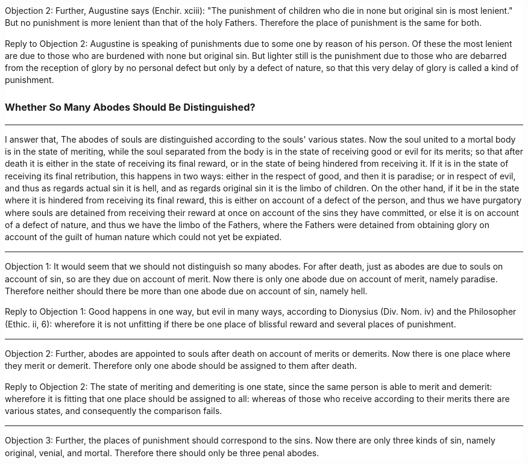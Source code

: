 
Objection 2: Further, Augustine says (Enchir. xciii): "The punishment of children who die in none but original sin is most lenient." But no punishment is more lenient than that of the holy Fathers. Therefore the place of punishment is the same for both.

Reply to Objection 2: Augustine is speaking of punishments due to some one by reason of his person. Of these the most lenient are due to those who are burdened with none but original sin. But lighter still is the punishment due to those who are debarred from the reception of glory by no personal defect but only by a defect of nature, so that this very delay of glory is called a kind of punishment.

### Whether So Many Abodes Should Be Distinguished?



---

I answer that, The abodes of souls are distinguished according to the souls' various states. Now the soul united to a mortal body is in the state of meriting, while the soul separated from the body is in the state of receiving good or evil for its merits; so that after death it is either in the state of receiving its final reward, or in the state of being hindered from receiving it. If it is in the state of receiving its final retribution, this happens in two ways: either in the respect of good, and then it is paradise; or in respect of evil, and thus as regards actual sin it is hell, and as regards original sin it is the limbo of children. On the other hand, if it be in the state where it is hindered from receiving its final reward, this is either on account of a defect of the person, and thus we have purgatory where souls are detained from receiving their reward at once on account of the sins they have committed, or else it is on account of a defect of nature, and thus we have the limbo of the Fathers, where the Fathers were detained from obtaining glory on account of the guilt of human nature which could not yet be expiated.

---

Objection 1: It would seem that we should not distinguish so many abodes. For after death, just as abodes are due to souls on account of sin, so are they due on account of merit. Now there is only one abode due on account of merit, namely paradise. Therefore neither should there be more than one abode due on account of sin, namely hell.

Reply to Objection 1: Good happens in one way, but evil in many ways, according to Dionysius (Div. Nom. iv) and the Philosopher (Ethic. ii, 6): wherefore it is not unfitting if there be one place of blissful reward and several places of punishment.

---

Objection 2: Further, abodes are appointed to souls after death on account of merits or demerits. Now there is one place where they merit or demerit. Therefore only one abode should be assigned to them after death.

Reply to Objection 2: The state of meriting and demeriting is one state, since the same person is able to merit and demerit: wherefore it is fitting that one place should be assigned to all: whereas of those who receive according to their merits there are various states, and consequently the comparison fails.

---

Objection 3: Further, the places of punishment should correspond to the sins. Now there are only three kinds of sin, namely original, venial, and mortal. Therefore there should only be three penal abodes.
